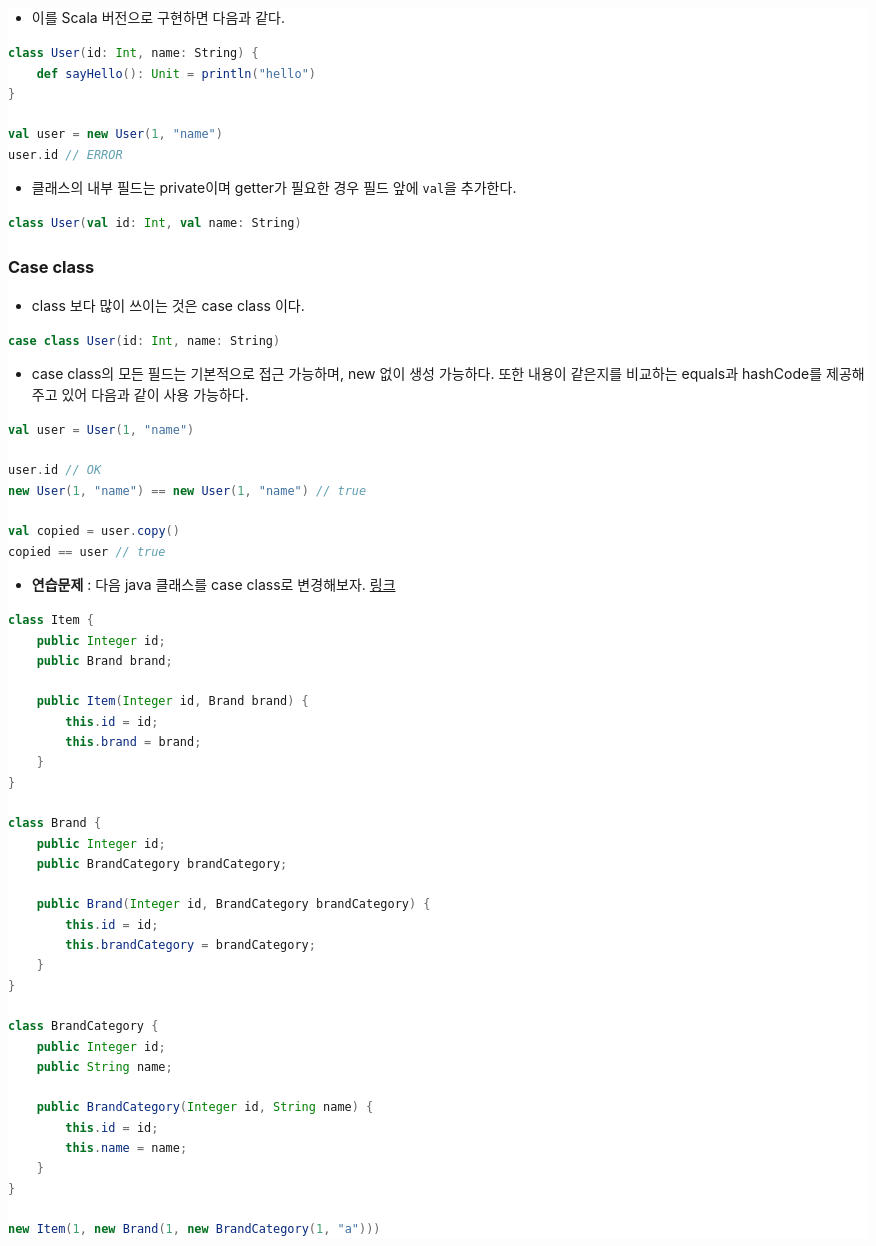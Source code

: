 ```java  
```  
* 이를 Scala 버전으로 구현하면 다음과 같다.  
```scala  
class User(id: Int, name: String) {  
	def sayHello(): Unit = println("hello")  
}  

val user = new User(1, "name")
user.id // ERROR
```  
* 클래스의 내부 필드는 private이며 getter가 필요한 경우 필드 앞에 `val`을 추가한다. 
```scala  
class User(val id: Int, val name: String)  
```  
### Case class
* class 보다 많이 쓰이는 것은 case class 이다.
```scala
case class User(id: Int, name: String)
```
* case class의 모든 필드는 기본적으로 접근 가능하며, new 없이 생성 가능하다. 
또한 내용이 같은지를 비교하는 equals과 hashCode를 제공해주고 있어 다음과 같이 사용 가능하다.  
```scala
val user = User(1, "name")

user.id // OK
new User(1, "name") == new User(1, "name") // true

val copied = user.copy()
copied == user // true
``` 
* **연습문제** : 다음 java 클래스를 case class로 변경해보자. [링크](https://scastie.scala-lang.org/)
```java
class Item { 
    public Integer id;
    public Brand brand;
    
    public Item(Integer id, Brand brand) {
        this.id = id;
        this.brand = brand;
    }
}

class Brand {
    public Integer id;
    public BrandCategory brandCategory;

    public Brand(Integer id, BrandCategory brandCategory) {
        this.id = id;
        this.brandCategory = brandCategory;
    }
}

class BrandCategory {
    public Integer id;
    public String name;

    public BrandCategory(Integer id, String name) {
        this.id = id;
        this.name = name;
    }
}

new Item(1, new Brand(1, new BrandCategory(1, "a")))
``` 